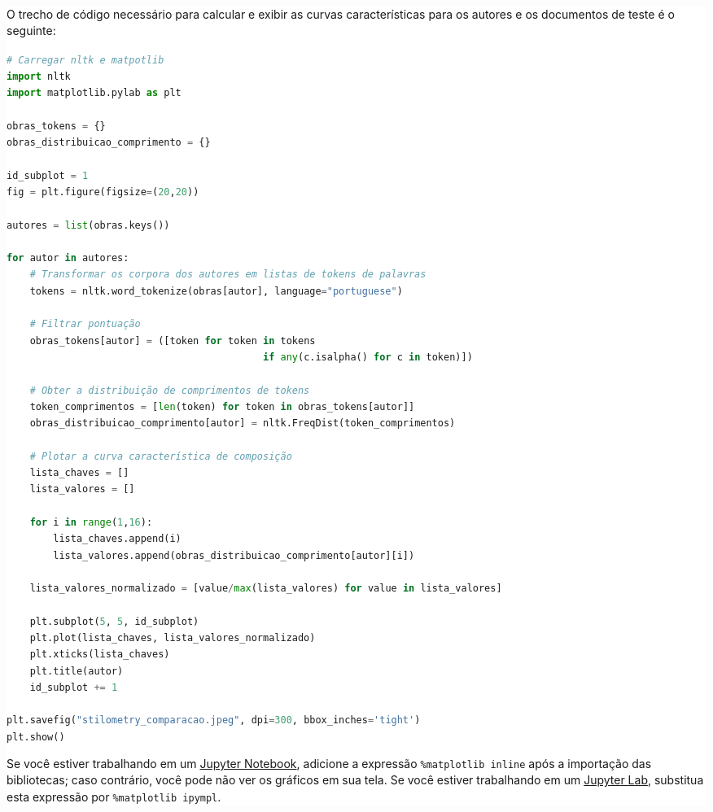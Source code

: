 O trecho de código necessário para calcular e exibir as curvas características para os autores e os documentos de teste é o seguinte:

```python
# Carregar nltk e matpotlib
import nltk
import matplotlib.pylab as plt

obras_tokens = {}
obras_distribuicao_comprimento = {}

id_subplot = 1
fig = plt.figure(figsize=(20,20))

autores = list(obras.keys())

for autor in autores:
    # Transformar os corpora dos autores em listas de tokens de palavras
    tokens = nltk.word_tokenize(obras[autor], language="portuguese")

    # Filtrar pontuação
    obras_tokens[autor] = ([token for token in tokens
                                            if any(c.isalpha() for c in token)])

    # Obter a distribuição de comprimentos de tokens
    token_comprimentos = [len(token) for token in obras_tokens[autor]]
    obras_distribuicao_comprimento[autor] = nltk.FreqDist(token_comprimentos)
    
    # Plotar a curva característica de composição
    lista_chaves = []
    lista_valores = []
	
    for i in range(1,16):
        lista_chaves.append(i)
        lista_valores.append(obras_distribuicao_comprimento[autor][i])
    
	lista_valores_normalizado = [value/max(lista_valores) for value in lista_valores]
	
    plt.subplot(5, 5, id_subplot)
    plt.plot(lista_chaves, lista_valores_normalizado)
    plt.xticks(lista_chaves)
    plt.title(autor)
    id_subplot += 1
	
plt.savefig("stilometry_comparacao.jpeg", dpi=300, bbox_inches='tight')
plt.show()    
```

Se você estiver trabalhando em um [Jupyter Notebook](http://jupyter.org/), adicione a expressão `%matplotlib inline` após a importação das bibliotecas; caso contrário, você pode não ver os gráficos em sua tela. Se você estiver trabalhando em um [Jupyter Lab](http://jupyterlab.readthedocs.io/en/stable/getting_started/installation.html), substitua esta expressão por `%matplotlib ipympl`.


[^1]: Veja, por exemplo, Justin Rice, ["What Makes Hemingway Hemingway? A statistical analysis of the data behind Hemingway's style"]( https://www.litcharts.com/analitics/hemingway) 
[^2]: Efstathios Stamatatos, “A Survey of Modern Authorship Attribution Method,” _Journal of the American Society for Information Science and Technology_, vol. 60, no. 3 (December 2008), p. 538–56, citation on p. 540, https://doi.org/10.1002/asi.21001.
[^3]: Jan Rybicki, “Vive La Différence: Tracing the (Authorial) Gender Signal by Multivariate Analysis of Word Frequencies,” _Digital Scholarship in the Humanities_, vol. 31, no. 4 (December 2016), pp. 746–61, https://doi.org/10.1093/llc/fqv023. Sean G. Weidman e James O’Sullivan, “The Limits of Distinctive Words: Re-Evaluating Literature’s Gender Marker Debate,” _Digital Scholarship in the Humanities_, 2017, https://doi.org/10.1093/llc/fqx017.
[^4]: Ted Underwood, David Bamman, e Sabrina Lee, “The Transformation of Gender in English-Language Fiction”, _Cultural Analytics_, Feb. 13, 2018, DOI: 10.7910/DVN/TEGMGI.
[^5]: Sven Meyer zu Eissen e Benno Stein, “Intrinsic Plagiarism Detection,” in _ECIR 2006_, edited by Mounia Lalmas, Andy MacFarlane, Stefan Rüger, Anastasios Tombros, Theodora Tsikrika, e Alexei Yavlinsky, Berlin, Heidelberg: Springer, 2006, pp. 565–69, https://doi.org/10.1007/11735106_66.
[^6]: Cynthia Whissell, “Traditional and Emotional Stylometric Analysis of the Songs of Beatles Paul McCartney and John Lennon,” _Computers and the Humanities_, vol. 30, no. 3 (1996), pp. 257–65.
[^7]: Douglass Adair, "The Authorship of the Disputed Federalist Papers", _The William and Mary Quarterly_, vol. 1, no. 2 (April 1944), pp. 97-122.
[^8]: T. C. Mendenhall, "The Characteristic Curves of Composition", _Science_, vol. 9, no. 214 (Mar. 11, 1887), pp. 237-249.
[^9]: Adam Kilgarriff, "Comparing Corpora", _International Journal of Corpus Linguistics_, vol. 6, no. 1 (2001), pp. 97-133.
[^10]: John Burrows, "'Delta': a Measure of Stylistic Difference and a Guide to Likely Authorship", _Literary and Linguistic Computing_, vol. 17, no. 3 (2002), pp. 267-287.
[^11]: Stefan Evert et al., "Understanding and explaining Delta measures for authorship attribution", _Digital Scholarship in the Humanities_, vol. 32, no. suppl_2 (2017), pp.  ii4-ii16.
[^12]: José Calvo Tello, “Entendiendo Delta desde las Humanidades,” _Caracteres_, May 27 2016, http://revistacaracteres.net/revista/vol5n1mayo2016/entendiendo-delta/.
[^13]: Javier de la Rosa and Juan Luis Suárez, “The Life of Lazarillo de Tormes and of His Machine Learning Adversities,” _Lemir_, vol. 20 (2016), pp. 373-438.
[^14]: Maria Slautina e Mikhaïl Marusenko, “L’émergence du style, The emergence of style,” _Les Cahiers du numérique_, vol. 10, no. 4 (November 2014), pp. 179–215, https://doi.org/10.3166/LCN.10.4.179-215.
[^15]: Ellen Jordan, Hugh Craig, e Alexis Antonia, “The Brontë Sisters and the ‘Christian Remembrancer’: A Pilot Study in the Use of the ‘Burrows Method’ to Identify the Authorship of Unsigned Articles in the Nineteenth-Century Periodical Press,” _Victorian Periodicals Review_, vol. 39, no. 1 (2006), pp. 21–45.
[^16]: John Burrows, “All the Way Through: Testing for Authorship in Different Frequency Strata,” _Literary and Linguistic Computing_, vol. 22, no. 1 (April 2007), pp. 27–47, https://doi.org/10.1093/llc/fqi067.
[^17]: Valérie Beaudoin e François Yvon, “Contribution de La Métrique à La Stylométrie,” _JADT 2004: 7e Journées internationales d'Analyse statistique des Données Textuelles_, vol. 1, Louvain La Neuve, Presses Universitaires de Louvain, 2004, pp. 107–18.
[^18]: Marcelo Luiz Brocardo, Issa Traore, Sherif Saad e Isaac Woungang, “Authorship Verification for Short Messages Using Stylometry,” _2013 International Conference on Computer, Information and Telecommunication Systems (CITS)_, 2013, https://doi.org/10.1109/CITS.2013.6705711.
[^19]: Moshe Koppel e Winter Yaron, “Determining If Two Documents Are Written by the Same Author,” _Journal of the Association for Information Science and Technology_, vol. 65, no. 1 (October 2013), pp. 178–87, https://doi.org/10.1002/asi.22954.
[^20]: Justin Anthony Stover et al., "Computational authorship verification method attributes a new work to a major 2nd century African author", _Journal of the Association for Information Science and Technology_, vol. 67, no. 1 (2016), pp. 239–242.
[^21]: David I. Holmes, Lesley J. Gordon, e Christine Wilson, "A widow and her soldier: Stylometry and the American Civil War", _Literary and Linguistic Computing_, vol. 16, no 4 (2001), pp. 403–420.
[^22]: Patrick  Juola, “Authorship Attribution,” _Foundations and Trends in Information Retrieval_, vol. 1, no. 3 (2007), pp. 233–334, https://doi.org/10.1561/1500000005.
[^23]: Moshe Koppel, Jonathan Schler, e Shlomo Argamon, “Computational Methods in Authorship Attribution,” _Journal of the Association for Information Science and Technology_. vol. 60, no. 1 (January 2009), pp. 9–26, https://doi.org/10.1002/asi.v60:1.
[^24]: Maciej Eder, Jan Rybicki, e Mike Kestemont, “Stylometry with R: A Package for Computational Text Analysis,” _The R Journal_, vol. 8, no. 1 (2016), pp. 107–21.
[^25]: Clémence Jacquot, “Rêve d'une épiphanie du style: visibilité et saillance en stylistique et en stylométrie,” _Revue d’Histoire Littéraire de la France_ , vol. 116, no. 3 (2016),  pp. 619–39.
[^26]: Patrick Juola, John Noecker Jr, e Michael Ryan, "Authorship Attribution and Optical Character Recognition Errors", _TAL_, vol. 53, no. 3 (2012), pp. 101–127.